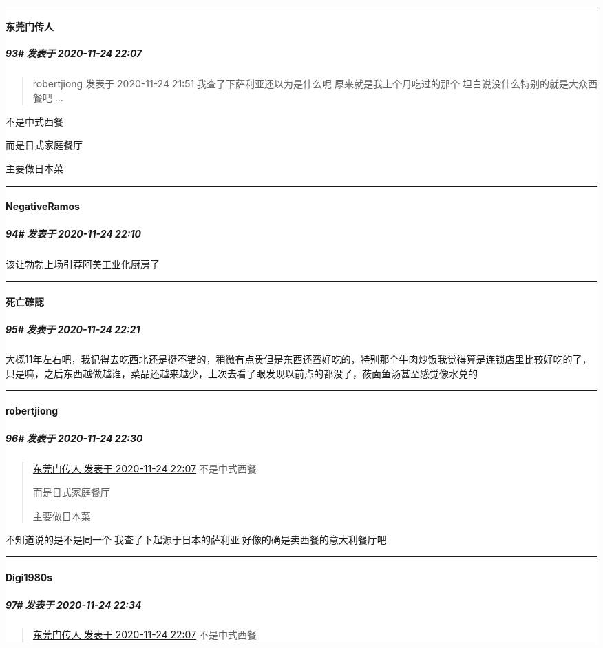 
-----

####  东莞门传人  
##### 93#       发表于 2020-11-24 22:07


<blockquote>robertjiong 发表于 2020-11-24 21:51
我查了下萨利亚还以为是什么呢 原来就是我上个月吃过的那个 坦白说没什么特别的就是大众西餐吧 ...</blockquote>
不是中式西餐

而是日式家庭餐厅

主要做日本菜


-----

####  NegativeRamos  
##### 94#       发表于 2020-11-24 22:10


该让勃勃上场引荐阿美工业化厨房了


-----

####  死亡確認  
##### 95#       发表于 2020-11-24 22:21


大概11年左右吧，我记得去吃西北还是挺不错的，稍微有点贵但是东西还蛮好吃的，特别那个牛肉炒饭我觉得算是连锁店里比较好吃的了，只是嘛，之后东西越做越谁，菜品还越来越少，上次去看了眼发现以前点的都没了，莜面鱼汤甚至感觉像水兑的


-----

####  robertjiong  
##### 96#       发表于 2020-11-24 22:30


<blockquote><a href="httphttps://bbs.saraba1st.com/2b/forum.php?mod=redirect&amp;goto=findpost&amp;pid=49507677&amp;ptid=1974053" target="_blank">东莞门传人 发表于 2020-11-24 22:07</a>
不是中式西餐

而是日式家庭餐厅

主要做日本菜</blockquote>
不知道说的是不是同一个 我查了下起源于日本的萨利亚 好像的确是卖西餐的意大利餐厅吧


-----

####  Digi1980s  
##### 97#       发表于 2020-11-24 22:34


<blockquote><a href="httphttps://bbs.saraba1st.com/2b/forum.php?mod=redirect&amp;goto=findpost&amp;pid=49507677&amp;ptid=1974053" target="_blank">东莞门传人 发表于 2020-11-24 22:07</a>
不是中式西餐
